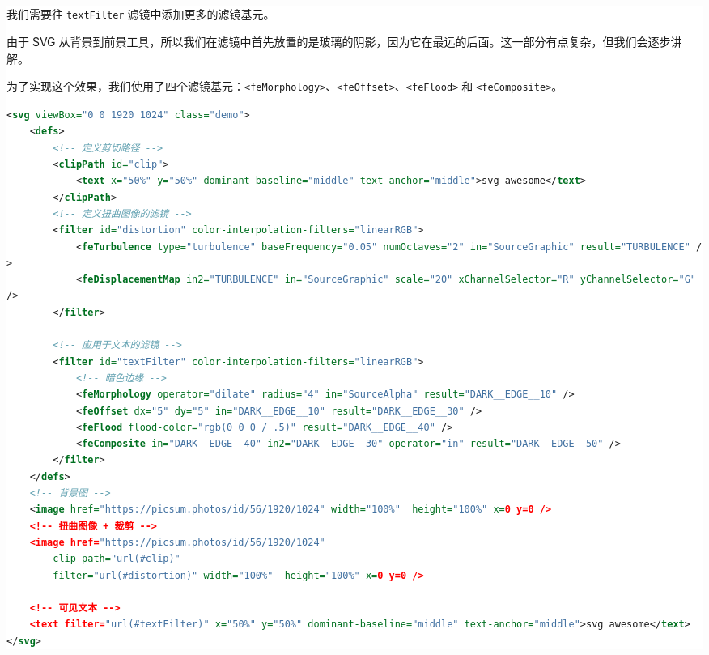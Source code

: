   


我们需要往 `textFilter` 滤镜中添加更多的滤镜基元。

  


由于 SVG 从背景到前景工具，所以我们在滤镜中首先放置的是玻璃的阴影，因为它在最远的后面。这一部分有点复杂，但我们会逐步讲解。

  


为了实现这个效果，我们使用了四个滤镜基元：`<feMorphology>`、`<feOffset>`、`<feFlood>` 和 `<feComposite>`。

  


```XML
<svg viewBox="0 0 1920 1024" class="demo">
    <defs>
        <!-- 定义剪切路径 -->
        <clipPath id="clip">
            <text x="50%" y="50%" dominant-baseline="middle" text-anchor="middle">svg awesome</text>
        </clipPath>
        <!-- 定义扭曲图像的滤镜 -->
        <filter id="distortion" color-interpolation-filters="linearRGB">
            <feTurbulence type="turbulence" baseFrequency="0.05" numOctaves="2" in="SourceGraphic" result="TURBULENCE" />
            <feDisplacementMap in2="TURBULENCE" in="SourceGraphic" scale="20" xChannelSelector="R" yChannelSelector="G" />
        </filter>
        
        <!-- 应用于文本的滤镜 -->
        <filter id="textFilter" color-interpolation-filters="linearRGB">
            <!-- 暗色边缘 -->
            <feMorphology operator="dilate" radius="4" in="SourceAlpha" result="DARK__EDGE__10" />
            <feOffset dx="5" dy="5" in="DARK__EDGE__10" result="DARK__EDGE__30" />
            <feFlood flood-color="rgb(0 0 0 / .5)" result="DARK__EDGE__40" />
            <feComposite in="DARK__EDGE__40" in2="DARK__EDGE__30" operator="in" result="DARK__EDGE__50" />
        </filter>
    </defs>
    <!-- 背景图 -->
    <image href="https://picsum.photos/id/56/1920/1024" width="100%"  height="100%" x=0 y=0 />
    <!-- 扭曲图像 + 裁剪 -->
    <image href="https://picsum.photos/id/56/1920/1024" 
        clip-path="url(#clip)"
        filter="url(#distortion)" width="100%"  height="100%" x=0 y=0 />
        
    <!-- 可见文本 -->
    <text filter="url(#textFilter)" x="50%" y="50%" dominant-baseline="middle" text-anchor="middle">svg awesome</text>        
</svg>
```

  

